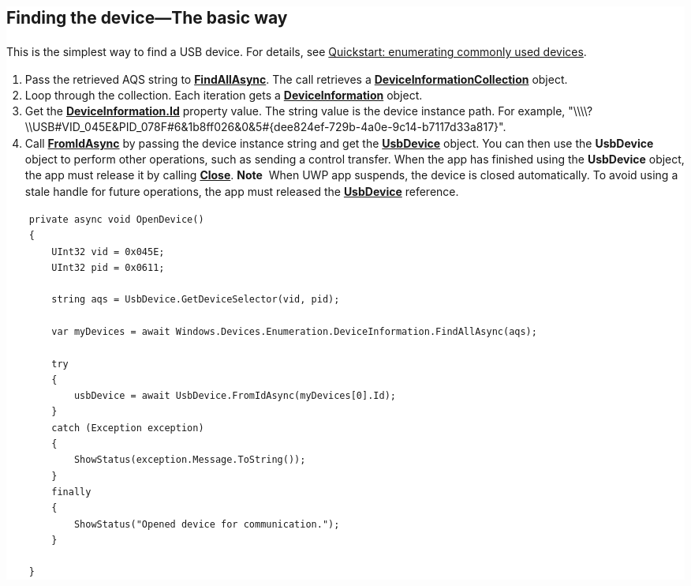 ## Finding the device—The basic way


This is the simplest way to find a USB device. For details, see [Quickstart: enumerating commonly used devices](/previous-versions/windows/apps/hh872189(v=win.10)).

1.  Pass the retrieved AQS string to [**FindAllAsync**](/uwp/api/Windows.Devices.Enumeration.DeviceInformation#Windows_Devices_Enumeration_DeviceInformation_FindAllAsync_System_String_). The call retrieves a [**DeviceInformationCollection**](/uwp/api/Windows.Devices.Enumeration.DeviceInformationCollection) object.
2.  Loop through the collection. Each iteration gets a [**DeviceInformation**](/uwp/api/Windows.Devices.Enumeration.DeviceInformation) object.
3.  Get the [**DeviceInformation.Id**](/uwp/api/Windows.Devices.Enumeration.DeviceInformation#Windows_Devices_Enumeration_DeviceInformation_Id) property value. The string value is the device instance path. For example, "\\\\\\\\?\\\\USB\#VID\_045E&PID\_078F\#6&1b8ff026&0&5\#{dee824ef-729b-4a0e-9c14-b7117d33a817}".
4.  Call [**FromIdAsync**](/uwp/api/Windows.Devices.Usb.UsbDevice#Windows_Devices_Usb_UsbDevice_FromIdAsync_System_String_) by passing the device instance string and get the [**UsbDevice**](/uwp/api/Windows.Devices.Usb.UsbDevice) object. You can then use the **UsbDevice** object to perform other operations, such as sending a control transfer. When the app has finished using the **UsbDevice** object, the app must release it by calling [**Close**](/uwp/api/Windows.Devices.Usb.UsbDevice#Windows_Devices_Usb_UsbDevice_Close).
    **Note**  When UWP app suspends, the device is closed automatically. To avoid using a stale handle for future operations, the app must released the [**UsbDevice**](/uwp/api/Windows.Devices.Usb.UsbDevice) reference.

     

```CSharp
    private async void OpenDevice()
    {
        UInt32 vid = 0x045E;
        UInt32 pid = 0x0611;

        string aqs = UsbDevice.GetDeviceSelector(vid, pid);

        var myDevices = await Windows.Devices.Enumeration.DeviceInformation.FindAllAsync(aqs);

        try
        {
            usbDevice = await UsbDevice.FromIdAsync(myDevices[0].Id);
        }
        catch (Exception exception)
        {
            ShowStatus(exception.Message.ToString());
        }
        finally        
        {
            ShowStatus("Opened device for communication.");
        }

    }
```
